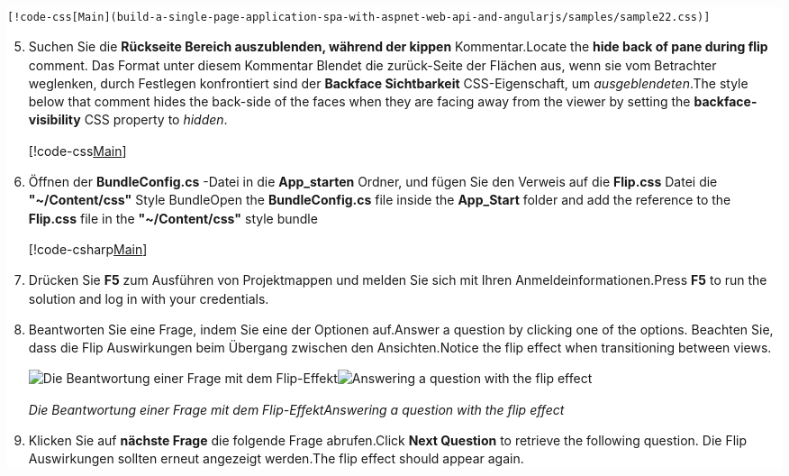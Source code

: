     [!code-css[Main](build-a-single-page-application-spa-with-aspnet-web-api-and-angularjs/samples/sample22.css)]
5. <span data-ttu-id="f23b6-371">Suchen Sie die **Rückseite Bereich auszublenden, während der kippen** Kommentar.</span><span class="sxs-lookup"><span data-stu-id="f23b6-371">Locate the **hide back of pane during flip** comment.</span></span> <span data-ttu-id="f23b6-372">Das Format unter diesem Kommentar Blendet die zurück-Seite der Flächen aus, wenn sie vom Betrachter weglenken, durch Festlegen konfrontiert sind der **Backface Sichtbarkeit** CSS-Eigenschaft, um *ausgeblendeten*.</span><span class="sxs-lookup"><span data-stu-id="f23b6-372">The style below that comment hides the back-side of the faces when they are facing away from the viewer by setting the **backface-visibility** CSS property to *hidden*.</span></span>

    [!code-css[Main](build-a-single-page-application-spa-with-aspnet-web-api-and-angularjs/samples/sample23.css)]
6. <span data-ttu-id="f23b6-373">Öffnen der **BundleConfig.cs** -Datei in die **App\_starten** Ordner, und fügen Sie den Verweis auf die **Flip.css** Datei die **&quot;~/Content/css&quot;** Style Bundle</span><span class="sxs-lookup"><span data-stu-id="f23b6-373">Open the **BundleConfig.cs** file inside the **App\_Start** folder and add the reference to the **Flip.css** file in the **&quot;~/Content/css&quot;** style bundle</span></span>

    [!code-csharp[Main](build-a-single-page-application-spa-with-aspnet-web-api-and-angularjs/samples/sample24.cs)]
7. <span data-ttu-id="f23b6-374">Drücken Sie **F5** zum Ausführen von Projektmappen und melden Sie sich mit Ihren Anmeldeinformationen.</span><span class="sxs-lookup"><span data-stu-id="f23b6-374">Press **F5** to run the solution and log in with your credentials.</span></span>
8. <span data-ttu-id="f23b6-375">Beantworten Sie eine Frage, indem Sie eine der Optionen auf.</span><span class="sxs-lookup"><span data-stu-id="f23b6-375">Answer a question by clicking one of the options.</span></span> <span data-ttu-id="f23b6-376">Beachten Sie, dass die Flip Auswirkungen beim Übergang zwischen den Ansichten.</span><span class="sxs-lookup"><span data-stu-id="f23b6-376">Notice the flip effect when transitioning between views.</span></span>

    <span data-ttu-id="f23b6-377">![Die Beantwortung einer Frage mit dem Flip-Effekt](build-a-single-page-application-spa-with-aspnet-web-api-and-angularjs/_static/image24.png "die Beantwortung einer Frage mit dem Flip-Effekt")</span><span class="sxs-lookup"><span data-stu-id="f23b6-377">![Answering a question with the flip effect](build-a-single-page-application-spa-with-aspnet-web-api-and-angularjs/_static/image24.png "Answering a question with the flip effect")</span></span>

    <span data-ttu-id="f23b6-378">*Die Beantwortung einer Frage mit dem Flip-Effekt*</span><span class="sxs-lookup"><span data-stu-id="f23b6-378">*Answering a question with the flip effect*</span></span>
9. <span data-ttu-id="f23b6-379">Klicken Sie auf **nächste Frage** die folgende Frage abrufen.</span><span class="sxs-lookup"><span data-stu-id="f23b6-379">Click **Next Question** to retrieve the following question.</span></span> <span data-ttu-id="f23b6-380">Die Flip Auswirkungen sollten erneut angezeigt werden.</span><span class="sxs-lookup"><span data-stu-id="f23b6-380">The flip effect should appear again.</span></span>

